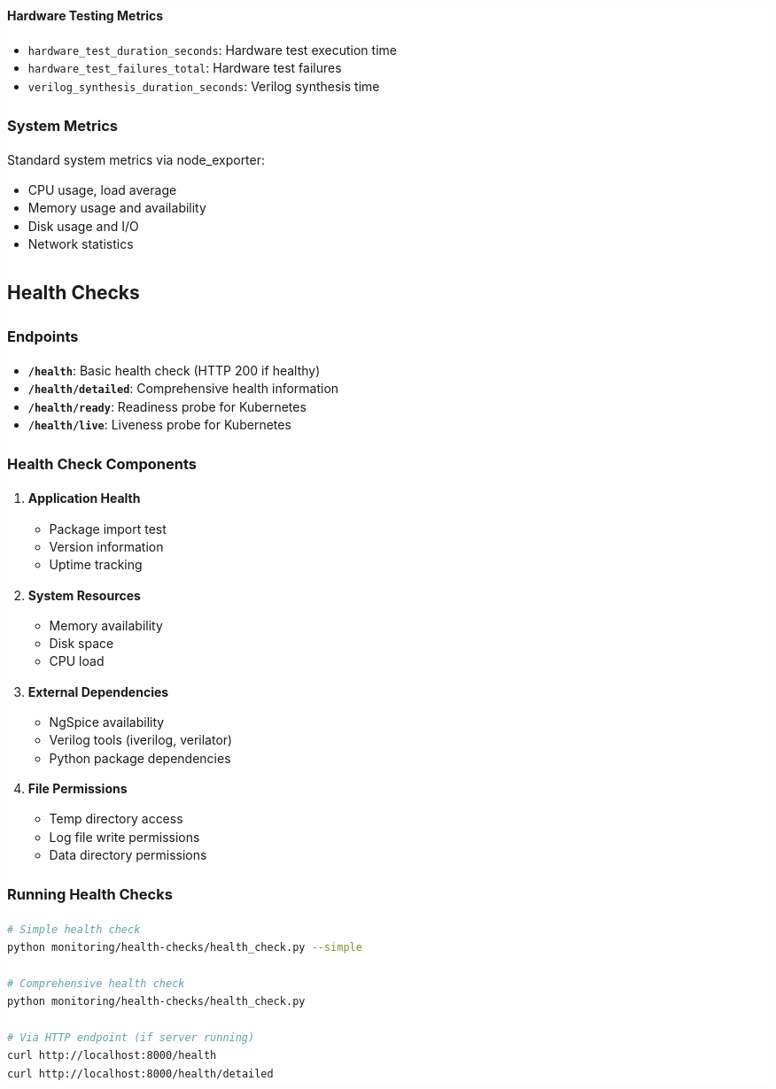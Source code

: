 #### Hardware Testing Metrics
- `hardware_test_duration_seconds`: Hardware test execution time
- `hardware_test_failures_total`: Hardware test failures
- `verilog_synthesis_duration_seconds`: Verilog synthesis time

### System Metrics

Standard system metrics via node_exporter:

- CPU usage, load average
- Memory usage and availability  
- Disk usage and I/O
- Network statistics

## Health Checks

### Endpoints

- **`/health`**: Basic health check (HTTP 200 if healthy)
- **`/health/detailed`**: Comprehensive health information
- **`/health/ready`**: Readiness probe for Kubernetes
- **`/health/live`**: Liveness probe for Kubernetes

### Health Check Components

1. **Application Health**
   - Package import test
   - Version information
   - Uptime tracking

2. **System Resources**
   - Memory availability
   - Disk space
   - CPU load

3. **External Dependencies**
   - NgSpice availability
   - Verilog tools (iverilog, verilator)
   - Python package dependencies

4. **File Permissions**
   - Temp directory access
   - Log file write permissions
   - Data directory permissions

### Running Health Checks

```bash
# Simple health check
python monitoring/health-checks/health_check.py --simple

# Comprehensive health check
python monitoring/health-checks/health_check.py

# Via HTTP endpoint (if server running)
curl http://localhost:8000/health
curl http://localhost:8000/health/detailed
```
